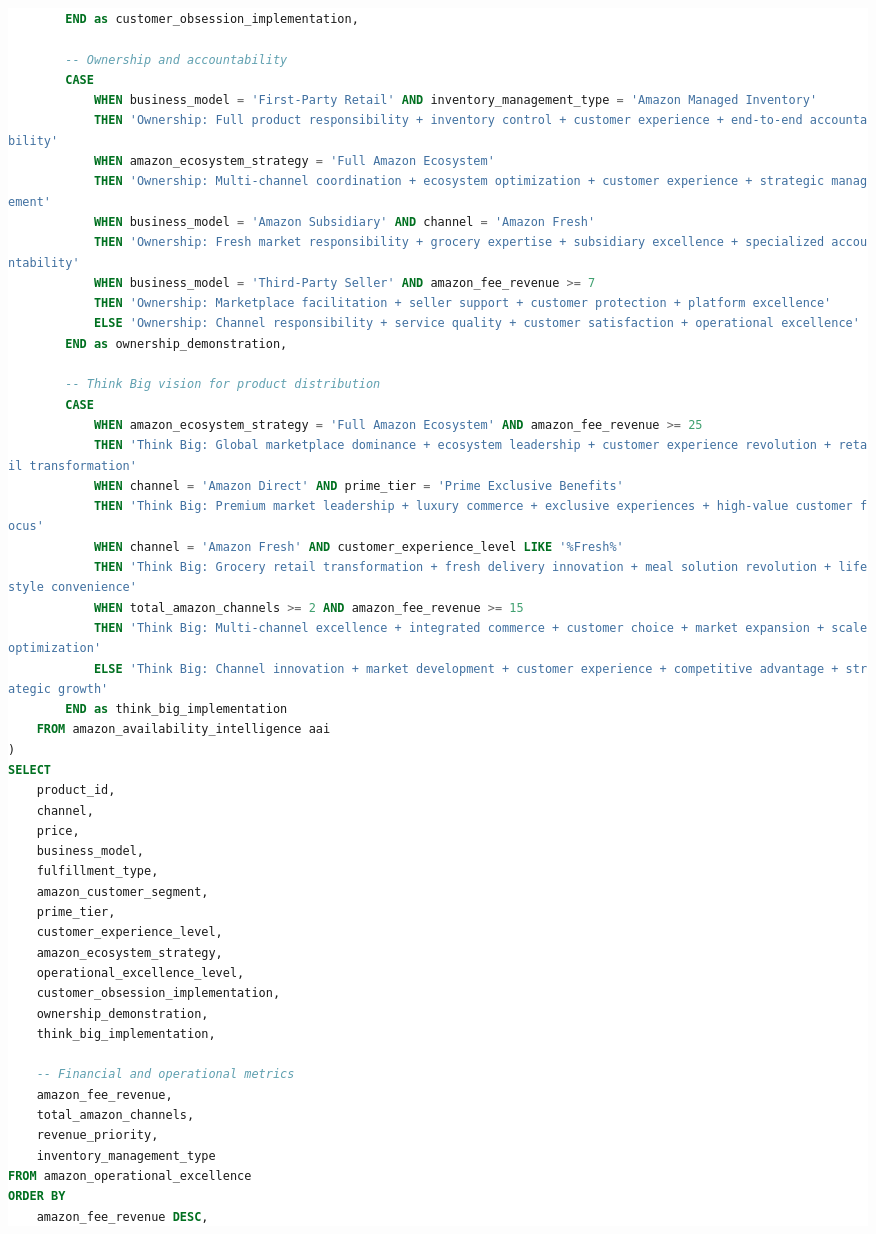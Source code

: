 ```sql
        END as customer_obsession_implementation,
        
        -- Ownership and accountability
        CASE 
            WHEN business_model = 'First-Party Retail' AND inventory_management_type = 'Amazon Managed Inventory'
            THEN 'Ownership: Full product responsibility + inventory control + customer experience + end-to-end accountability'
            WHEN amazon_ecosystem_strategy = 'Full Amazon Ecosystem'
            THEN 'Ownership: Multi-channel coordination + ecosystem optimization + customer experience + strategic management'
            WHEN business_model = 'Amazon Subsidiary' AND channel = 'Amazon Fresh'
            THEN 'Ownership: Fresh market responsibility + grocery expertise + subsidiary excellence + specialized accountability'
            WHEN business_model = 'Third-Party Seller' AND amazon_fee_revenue >= 7
            THEN 'Ownership: Marketplace facilitation + seller support + customer protection + platform excellence'
            ELSE 'Ownership: Channel responsibility + service quality + customer satisfaction + operational excellence'
        END as ownership_demonstration,
        
        -- Think Big vision for product distribution
        CASE 
            WHEN amazon_ecosystem_strategy = 'Full Amazon Ecosystem' AND amazon_fee_revenue >= 25
            THEN 'Think Big: Global marketplace dominance + ecosystem leadership + customer experience revolution + retail transformation'
            WHEN channel = 'Amazon Direct' AND prime_tier = 'Prime Exclusive Benefits'
            THEN 'Think Big: Premium market leadership + luxury commerce + exclusive experiences + high-value customer focus'
            WHEN channel = 'Amazon Fresh' AND customer_experience_level LIKE '%Fresh%'
            THEN 'Think Big: Grocery retail transformation + fresh delivery innovation + meal solution revolution + lifestyle convenience'
            WHEN total_amazon_channels >= 2 AND amazon_fee_revenue >= 15
            THEN 'Think Big: Multi-channel excellence + integrated commerce + customer choice + market expansion + scale optimization'
            ELSE 'Think Big: Channel innovation + market development + customer experience + competitive advantage + strategic growth'
        END as think_big_implementation
    FROM amazon_availability_intelligence aai
)
SELECT 
    product_id,
    channel,
    price,
    business_model,
    fulfillment_type,
    amazon_customer_segment,
    prime_tier,
    customer_experience_level,
    amazon_ecosystem_strategy,
    operational_excellence_level,
    customer_obsession_implementation,
    ownership_demonstration,
    think_big_implementation,
    
    -- Financial and operational metrics
    amazon_fee_revenue,
    total_amazon_channels,
    revenue_priority,
    inventory_management_type
FROM amazon_operational_excellence
ORDER BY 
    amazon_fee_revenue DESC,
```